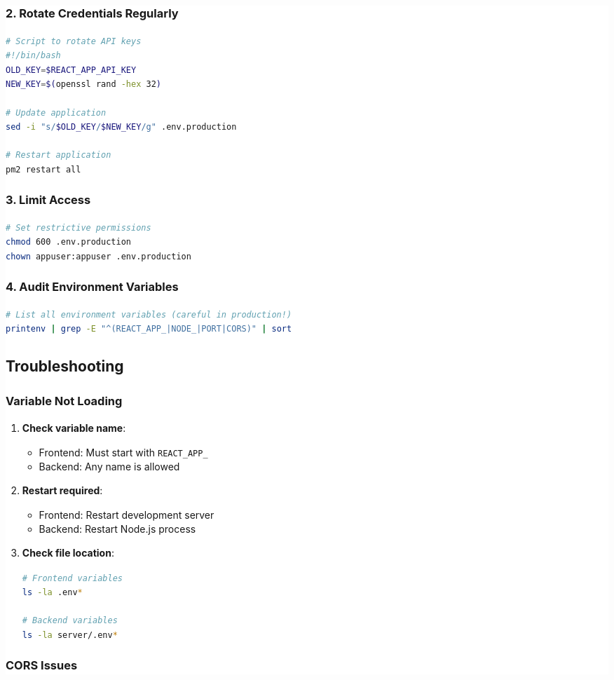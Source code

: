 ### 2. Rotate Credentials Regularly

```bash
# Script to rotate API keys
#!/bin/bash
OLD_KEY=$REACT_APP_API_KEY
NEW_KEY=$(openssl rand -hex 32)

# Update application
sed -i "s/$OLD_KEY/$NEW_KEY/g" .env.production

# Restart application
pm2 restart all
```

### 3. Limit Access

```bash
# Set restrictive permissions
chmod 600 .env.production
chown appuser:appuser .env.production
```

### 4. Audit Environment Variables

```bash
# List all environment variables (careful in production!)
printenv | grep -E "^(REACT_APP_|NODE_|PORT|CORS)" | sort
```

## Troubleshooting

### Variable Not Loading

1. **Check variable name**:
   - Frontend: Must start with `REACT_APP_`
   - Backend: Any name is allowed

2. **Restart required**:
   - Frontend: Restart development server
   - Backend: Restart Node.js process

3. **Check file location**:
   ```bash
   # Frontend variables
   ls -la .env*
   
   # Backend variables
   ls -la server/.env*
   ```

### CORS Issues
